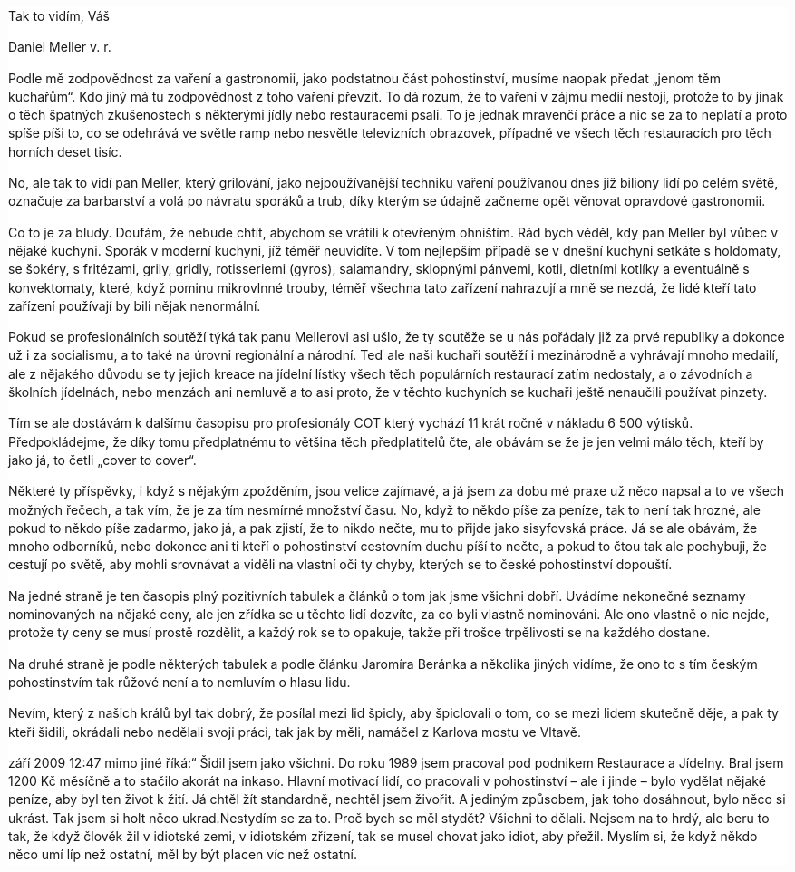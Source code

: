 Tak to vidím, Váš 

Daniel Meller v. r. 

Podle mě zodpovědnost za vaření a gastronomii, jako podstatnou část pohostinství, musíme naopak předat „jenom těm kuchařům“. Kdo jiný má tu zodpovědnost z toho vaření převzít. To dá rozum, že to vaření v zájmu medií nestojí, protože to by jinak o těch špatných zkušenostech s některými jídly nebo restauracemi psali. To je jednak mravenčí práce a nic se za to neplatí a proto spíše píši to, co se odehrává ve světle ramp nebo nesvětle televizních obrazovek, případně ve všech těch restauracích pro těch horních deset tisíc. 

No, ale tak to vidí pan Meller, který grilování, jako nejpoužívanější techniku vaření používanou dnes již biliony lidí po celém světě, označuje za barbarství a volá po návratu sporáků a trub, díky kterým se údajně začneme opět věnovat opravdové gastronomii. 

Co to je za bludy. Doufám, že nebude chtít, abychom se vrátili k otevřeným ohništím. Rád bych věděl, kdy pan Meller byl vůbec v nějaké kuchyni. Sporák v moderní kuchyni, jíž téměř neuvidíte. V tom nejlepším případě se v dnešní kuchyni setkáte s holdomaty, se šokéry, s fritézami, grily, gridly, rotisseriemi (gyros), salamandry, sklopnými pánvemi, kotli, dietními kotlíky a eventuálně s konvektomaty, které, když pominu mikrovlnné trouby, téměř všechna tato zařízení nahrazují a mně se nezdá, že lidé kteří tato zařízení používají by bili nějak nenormální. 

Pokud se profesionálních soutěží týká tak panu Mellerovi asi ušlo, že ty soutěže se u nás pořádaly již za prvé republiky a dokonce už i za socialismu, a to také na úrovni regionální a národní. Teď ale naši kuchaři soutěží i mezinárodně a vyhrávají mnoho medailí, ale z nějakého důvodu se ty jejich kreace na jídelní lístky všech těch populárních restaurací zatím nedostaly, a o závodních a školních jídelnách, nebo menzách ani nemluvě a to asi proto, že v těchto kuchyních se kuchaři ještě nenaučili používat pinzety. 

Tím se ale dostávám k dalšímu časopisu pro profesionály COT který vychází 11 krát ročně v nákladu 6 500 výtisků. Předpokládejme, že díky tomu předplatnému to většina těch předplatitelů čte, ale obávám se že je jen velmi málo těch, kteří by jako já, to četli „cover to cover“. 

Některé ty příspěvky, i když s nějakým zpožděním, jsou velice zajímavé, a já jsem za dobu mé praxe už něco napsal a to ve všech možných řečech, a tak vím, že je za tím nesmírné množství času. No, když to někdo píše za peníze, tak to není tak hrozné, ale pokud to někdo píše zadarmo, jako já, a pak zjistí, že to nikdo nečte, mu to přijde jako sisyfovská práce. Já se ale obávám, že mnoho odborníků, nebo dokonce ani ti kteří o pohostinství cestovním duchu píší to nečte, a pokud to čtou tak ale pochybuji, že cestují po světě, aby mohli srovnávat a viděli na vlastní oči ty chyby, kterých se to české pohostinství dopouští. 

Na jedné straně je ten časopis plný pozitivních tabulek a článků o tom jak jsme všichni dobří. Uvádíme nekonečné seznamy nominovaných na nějaké ceny, ale jen zřídka se u těchto lidí dozvíte, za co byli vlastně nominováni. Ale ono vlastně o nic nejde, protože ty ceny se musí prostě rozdělit, a každý rok se to opakuje, takže při trošce trpělivosti se na každého dostane. 

Na druhé straně je podle některých tabulek a podle článku Jaromíra Beránka a několika jiných vidíme, že ono to s tím českým pohostinstvím tak růžové není a to nemluvím o hlasu lidu. 

Nevím, který z našich králů byl tak dobrý, že posílal mezi lid špicly, aby špiclovali o tom, co se mezi lidem skutečně děje, a pak ty kteří šidili, okrádali nebo nedělali svoji práci, tak jak by měli, namáčel z Karlova mostu ve Vltavě. 

září 2009 12:47 mimo jiné říká:“ Šidil jsem jako všichni. Do roku 1989 jsem pracoval pod podnikem Restaurace a Jídelny. Bral jsem 1200 Kč měsíčně a to stačilo akorát na inkaso. Hlavní motivací lidí, co pracovali v pohostinství – ale i jinde – bylo vydělat nějaké peníze, aby byl ten život k žití. Já chtěl žít standardně, nechtěl jsem živořit. A jediným způsobem, jak toho dosáhnout, bylo něco si ukrást. Tak jsem si holt něco ukrad.Nestydím se za to. Proč bych se měl stydět? Všichni to dělali. Nejsem na to hrdý, ale beru to tak, že když člověk žil v idiotské zemi, v idiotském zřízení, tak se musel chovat jako idiot, aby přežil. Myslím si, že když někdo něco umí líp než ostatní, měl by být placen víc než ostatní. 
